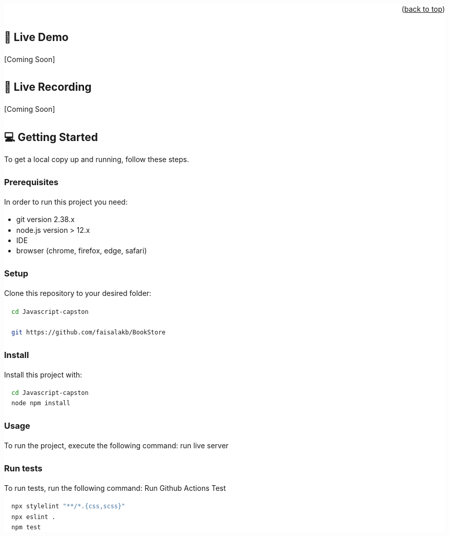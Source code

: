 <p align="right">(<a href="#readme-top">back to top</a>)</p>

## 🚀 Live Demo <a name="live-demo"></a>

[Coming Soon]

## 🚀 Live Recording <a name="live-demo"></a>

[Coming Soon]

## 💻 Getting Started <a name="getting-started"></a>

To get a local copy up and running, follow these steps.

### Prerequisites

In order to run this project you need:

- git version 2.38.x
- node.js version > 12.x
- IDE
- browser (chrome, firefox, edge, safari)

### Setup

Clone this repository to your desired folder:

```sh
  cd Javascript-capston

  git https://github.com/faisalakb/BookStore
```

### Install

Install this project with:

```sh
  cd Javascript-capston
  node npm install
```

### Usage

To run the project, execute the following command:
run live server

### Run tests

To run tests, run the following command:
Run Github Actions Test

```sh
  npx stylelint "**/*.{css,scss}"
  npx eslint .
  npm test
```
